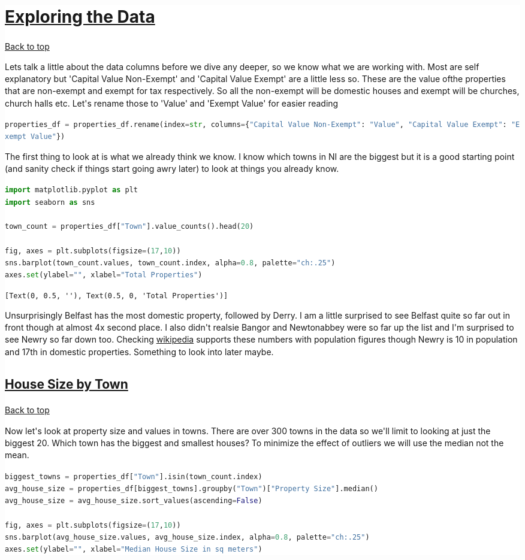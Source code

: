   </tbody>
</table>
</div>


<h1><a name="Exploring-the-Data" href="#Exploring-the-Data">Exploring the Data</a></h1>
<a href="#title">Back to top</a>

Lets talk a little about the data columns before we dive any deeper, so we know what we are working with. Most are self explanatory but 'Capital Value Non-Exempt' and 'Capital Value Exempt' are a little less so. These are the value ofthe properties that are non-exempt and exempt for tax respectively. So all the non-exempt will be domestic houses and exempt will be churches, church halls etc. Let's rename those to 'Value' and 'Exempt Value' for easier reading


```python
properties_df = properties_df.rename(index=str, columns={"Capital Value Non-Exempt": "Value", "Capital Value Exempt": "Exempt Value"})
```

The first thing to look at is what we already think we know. I know which towns in NI are the biggest but it is a good starting point (and sanity check if things start going awry later) to look at things you already know. 


```python
import matplotlib.pyplot as plt
import seaborn as sns

town_count = properties_df["Town"].value_counts().head(20)

fig, axes = plt.subplots(figsize=(17,10))
sns.barplot(town_count.values, town_count.index, alpha=0.8, palette="ch:.25")
axes.set(ylabel="", xlabel="Total Properties")
```




    [Text(0, 0.5, ''), Text(0.5, 0, 'Total Properties')]



Unsurprisingly Belfast has the most domestic property, followed by Derry. I am a little surprised to see Belfast quite so far out in front though at almost 4x second place. I also didn't realsie Bangor and Newtonabbey were so far up the list and I'm surprised to see Newry so far down too. Checking [wikipedia](https://en.wikipedia.org/wiki/List_of_localities_in_Northern_Ireland_by_population) supports these numbers with population figures though Newry is 10 in population and 17th in domestic properties. Something to look into later maybe.

<h2><a name="House-Size-by-Town" href="#House-Size-by-Town">House Size by Town</a></h2>
<a href="#title">Back to top</a>

Now let's look at property size and values in towns. There are over 300 towns in the data so we'll limit to looking at just the biggest 20. Which town has the biggest and smallest houses? To minimize the effect of outliers we will use the median not the mean.


```python
biggest_towns = properties_df["Town"].isin(town_count.index)
avg_house_size = properties_df[biggest_towns].groupby("Town")["Property Size"].median()
avg_house_size = avg_house_size.sort_values(ascending=False)

fig, axes = plt.subplots(figsize=(17,10))
sns.barplot(avg_house_size.values, avg_house_size.index, alpha=0.8, palette="ch:.25")
axes.set(ylabel="", xlabel="Median House Size in sq meters")
```

